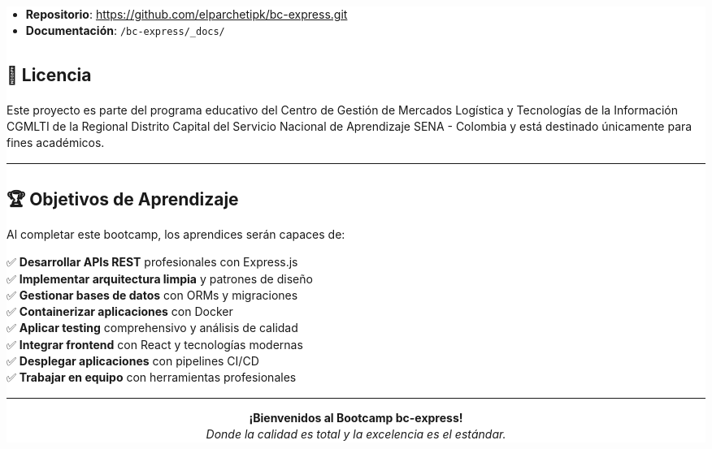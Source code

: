 - **Repositorio**: <https://github.com/elparchetipk/bc-express.git>
- **Documentación**: `/bc-express/_docs/`

## 📄 Licencia

Este proyecto es parte del programa educativo del Centro de Gestión de Mercados Logística y Tecnologías de la Información CGMLTI de la Regional Distrito Capital del Servicio Nacional de Aprendizaje SENA - Colombia y está destinado únicamente para fines académicos.

---

## 🏆 Objetivos de Aprendizaje

Al completar este bootcamp, los aprendices serán capaces de:

✅ **Desarrollar APIs REST** profesionales con Express.js  
✅ **Implementar arquitectura limpia** y patrones de diseño  
✅ **Gestionar bases de datos** con ORMs y migraciones  
✅ **Containerizar aplicaciones** con Docker  
✅ **Aplicar testing** comprehensivo y análisis de calidad  
✅ **Integrar frontend** con React y tecnologías modernas  
✅ **Desplegar aplicaciones** con pipelines CI/CD  
✅ **Trabajar en equipo** con herramientas profesionales

---

<div align="center">

**¡Bienvenidos al Bootcamp bc-express!**  
_Donde la calidad es total y la excelencia es el estándar._

</div>

